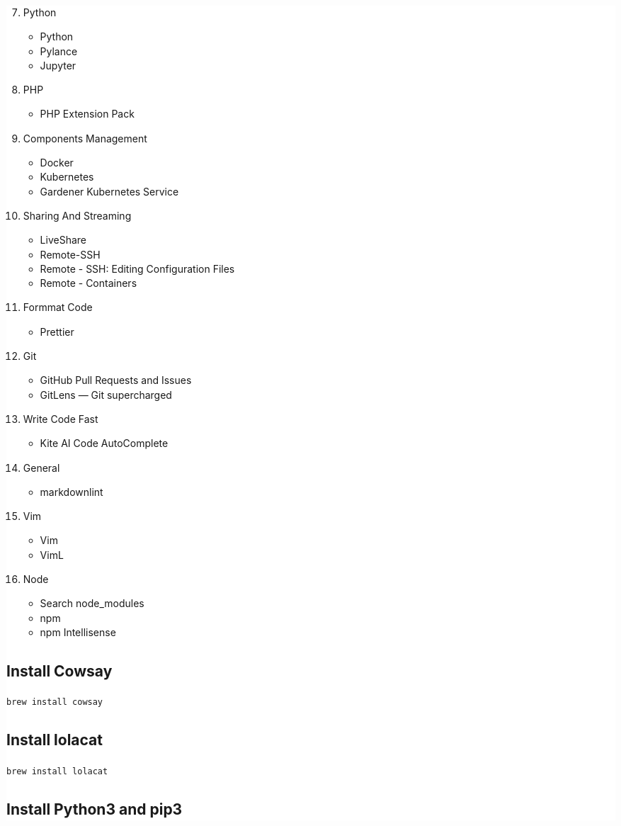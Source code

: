 7. Python

   - Python
   - Pylance
   - Jupyter

8. PHP

   - PHP Extension Pack

9. Components Management

   - Docker
   - Kubernetes
   - Gardener Kubernetes Service

10. Sharing And Streaming

    - LiveShare
    - Remote-SSH
    - Remote - SSH: Editing Configuration Files
    - Remote - Containers

11. Formmat Code

    - Prettier

12. Git

    - GitHub Pull Requests and Issues
    - GitLens — Git supercharged

13. Write Code Fast

    - Kite AI Code AutoComplete

14. General

    - markdownlint

15. Vim

    - Vim
    - VimL

16. Node

    - Search node_modules
    - npm
    - npm Intellisense

## Install Cowsay

`brew install cowsay`

## Install lolacat

`brew install lolacat`

## Install Python3 and pip3
